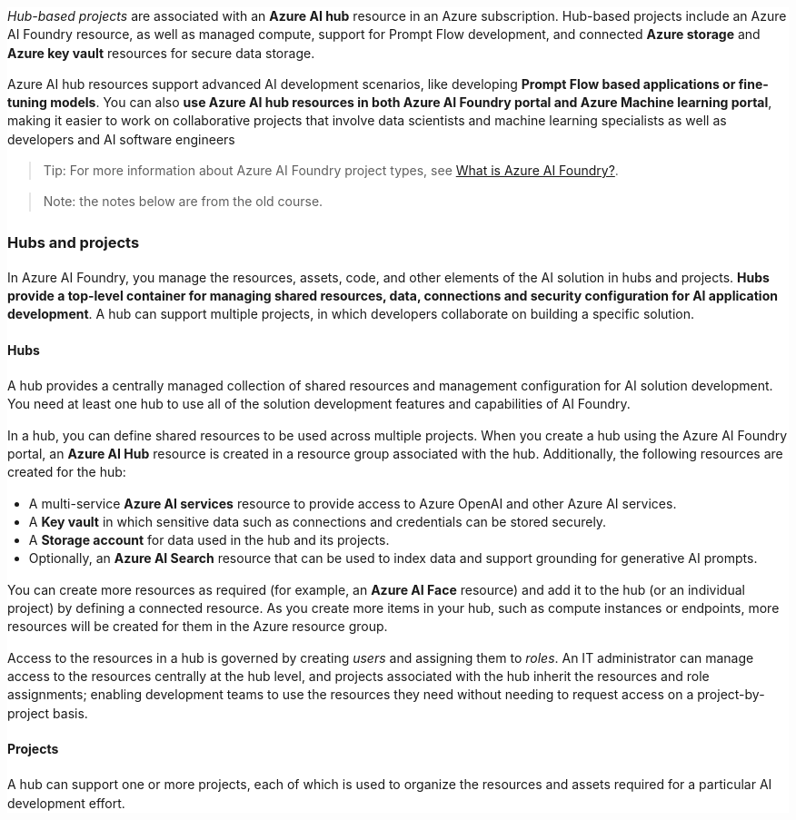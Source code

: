 _Hub-based projects_ are associated with an **Azure AI hub** resource in an Azure subscription. Hub-based projects include an Azure AI Foundry resource, as well as managed compute, support for Prompt Flow development, and connected **Azure storage** and **Azure key vault** resources for secure data storage.

Azure AI hub resources support advanced AI development scenarios, like developing **Prompt Flow based applications or fine-tuning models**. You can also **use Azure AI hub resources in both Azure AI Foundry portal and Azure Machine learning portal**, making it easier to work on collaborative projects that involve data scientists and machine learning specialists as well as developers and AI software engineers

> Tip: For more information about Azure AI Foundry project types, see [What is Azure AI Foundry?](https://learn.microsoft.com/en-us/azure/ai-foundry/what-is-azure-ai-foundry).

> Note: the notes below are from the old course.

### Hubs and projects

In Azure AI Foundry, you manage the resources, assets, code, and other elements of the AI solution in hubs and projects. **Hubs provide a top-level container for managing shared resources, data, connections and security configuration for AI application development**. A hub can support multiple projects, in which developers collaborate on building a specific solution.

#### Hubs

A hub provides a centrally managed collection of shared resources and management configuration for AI solution development. You need at least one hub to use all of the solution development features and capabilities of AI Foundry.

In a hub, you can define shared resources to be used across multiple projects. When you create a hub using the Azure AI Foundry portal, an **Azure AI Hub** resource is created in a resource group associated with the hub. Additionally, the following resources are created for the hub:

- A multi-service **Azure AI services** resource to provide access to Azure OpenAI and other Azure AI services.
- A **Key vault** in which sensitive data such as connections and credentials can be stored securely.
- A **Storage account** for data used in the hub and its projects.
- Optionally, an **Azure AI Search** resource that can be used to index data and support grounding for generative AI prompts.

You can create more resources as required (for example, an **Azure AI Face** resource) and add it to the hub (or an individual project) by defining a connected resource. As you create more items in your hub, such as compute instances or endpoints, more resources will be created for them in the Azure resource group.

Access to the resources in a hub is governed by creating _users_ and assigning them to _roles_. An IT administrator can manage access to the resources centrally at the hub level, and projects associated with the hub inherit the resources and role assignments; enabling development teams to use the resources they need without needing to request access on a project-by-project basis.

#### Projects

A hub can support one or more projects, each of which is used to organize the resources and assets required for a particular AI development effort.
